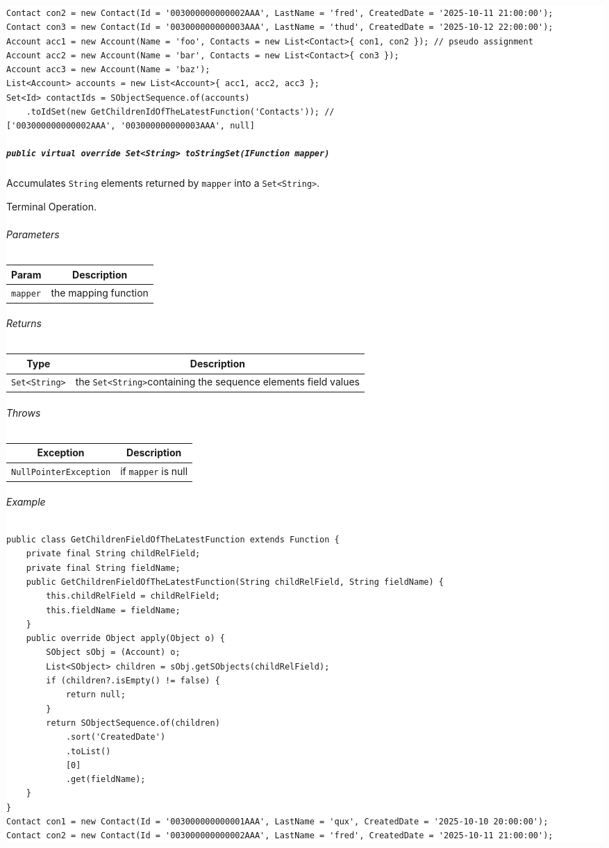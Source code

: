 ```apex
Contact con2 = new Contact(Id = '003000000000002AAA', LastName = 'fred', CreatedDate = '2025-10-11 21:00:00');
Contact con3 = new Contact(Id = '003000000000003AAA', LastName = 'thud', CreatedDate = '2025-10-12 22:00:00');
Account acc1 = new Account(Name = 'foo', Contacts = new List<Contact>{ con1, con2 }); // pseudo assignment
Account acc2 = new Account(Name = 'bar', Contacts = new List<Contact>{ con3 });
Account acc3 = new Account(Name = 'baz');
List<Account> accounts = new List<Account>{ acc1, acc2, acc3 };
Set<Id> contactIds = SObjectSequence.of(accounts)
    .toIdSet(new GetChildrenIdOfTheLatestFunction('Contacts')); //
['003000000000002AAA', '003000000000003AAA', null]
```


##### `public virtual override Set<String> toStringSet(IFunction mapper)`

Accumulates `String` elements returned by `mapper` into a `Set<String>`. <p>Terminal Operation.</p>

###### Parameters

|Param|Description|
|---|---|
|`mapper`|the mapping function|

###### Returns

|Type|Description|
|---|---|
|`Set<String>`|the `Set<String>`containing the sequence elements field values|

###### Throws

|Exception|Description|
|---|---|
|`NullPointerException`|if `mapper` is null|

###### Example
```apex
public class GetChildrenFieldOfTheLatestFunction extends Function {
    private final String childRelField;
    private final String fieldName;
    public GetChildrenFieldOfTheLatestFunction(String childRelField, String fieldName) {
        this.childRelField = childRelField;
        this.fieldName = fieldName;
    }
    public override Object apply(Object o) {
        SObject sObj = (Account) o;
        List<SObject> children = sObj.getSObjects(childRelField);
        if (children?.isEmpty() != false) {
            return null;
        }
        return SObjectSequence.of(children)
            .sort('CreatedDate')
            .toList()
            [0]
            .get(fieldName);
    }
}
Contact con1 = new Contact(Id = '003000000000001AAA', LastName = 'qux', CreatedDate = '2025-10-10 20:00:00');
Contact con2 = new Contact(Id = '003000000000002AAA', LastName = 'fred', CreatedDate = '2025-10-11 21:00:00');
```